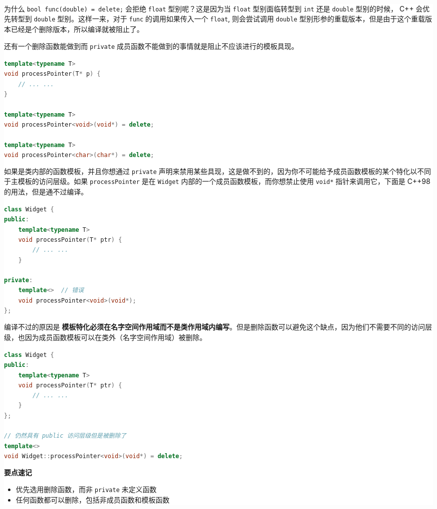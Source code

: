 为什么 `bool func(double) = delete;` 会拒绝 `float` 型别呢？这是因为当 `float` 型别面临转型到 `int` 还是 `double` 型别的时候， C++ 会优先转型到 `double` 型别。这样一来，对于 `func` 的调用如果传入一个 `float`, 则会尝试调用 `double` 型别形参的重载版本，但是由于这个重载版本已经是个删除版本，所以编译就被阻止了。

还有一个删除函数能做到而 `private` 成员函数不能做到的事情就是阻止不应该进行的模板具现。

``` c++
template<typename T>
void processPointer(T* p) {
	// ... ...
}

template<typename T>
void processPointer<void>(void*) = delete;

template<typename T>
void processPointer<char>(char*) = delete;
```

如果是类内部的函数模板，并且你想通过 `private` 声明来禁用某些具现，这是做不到的，因为你不可能给予成员函数模板的某个特化以不同于主模板的访问层级。如果 `processPointer` 是在 `Widget` 内部的一个成员函数模板，而你想禁止使用 `void*` 指针来调用它，下面是 C++98 的用法，但是通不过编译。

``` c++
class Widget {
public:
    template<typename T>
    void processPointer(T* ptr) {
        // ... ...
    }
   
private:
    template<>  // 错误
    void processPointer<void>(void*);
};
```

编译不过的原因是 **模板特化必须在名字空间作用域而不是类作用域内编写**。但是删除函数可以避免这个缺点，因为他们不需要不同的访问层级，也因为成员函数模板可以在类外（名字空间作用域）被删除。

``` c++
class Widget {
public:
    template<typename T>
    void processPointer(T* ptr) {
        // ... ...
    }
};

// 仍然具有 public 访问层级但是被删除了
template<>
void Widget::processPointer<void>(void*) = delete;
```



**要点速记**

- 优先选用删除函数，而非 `private` 未定义函数
- 任何函数都可以删除，包括非成员函数和模板函数

